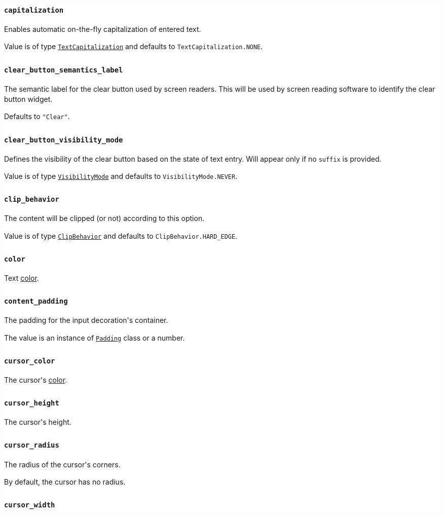 ### `capitalization`

Enables automatic on-the-fly capitalization of entered text.

Value is of type [`TextCapitalization`](/docs/reference/types/textcapitalization) and defaults
to `TextCapitalization.NONE`.

### `clear_button_semantics_label`

The semantic label for the clear button used by screen readers. This will be used by screen reading software to identify
the clear button widget.

Defaults to `"Clear"`.

### `clear_button_visibility_mode`

Defines the visibility of the clear button based on the state of text entry. Will appear only if no `suffix` is provided.

Value is of type [`VisibilityMode`](/docs/reference/types/visibilitymode) and defaults to `VisibilityMode.NEVER`.

### `clip_behavior`

The content will be clipped (or not) according to this option.

Value is of type [`ClipBehavior`](/docs/reference/types/clipbehavior) and defaults to `ClipBehavior.HARD_EDGE`.

### `color`

Text [color](/docs/reference/colors).

### `content_padding`

The padding for the input decoration's container.

The value is an instance of [`Padding`](/docs/reference/types/padding) class or a number.

### `cursor_color`

The cursor's [color](/docs/reference/colors).

### `cursor_height`

The cursor's height.

### `cursor_radius`

The radius of the cursor's corners.

By default, the cursor has no radius.

### `cursor_width`
